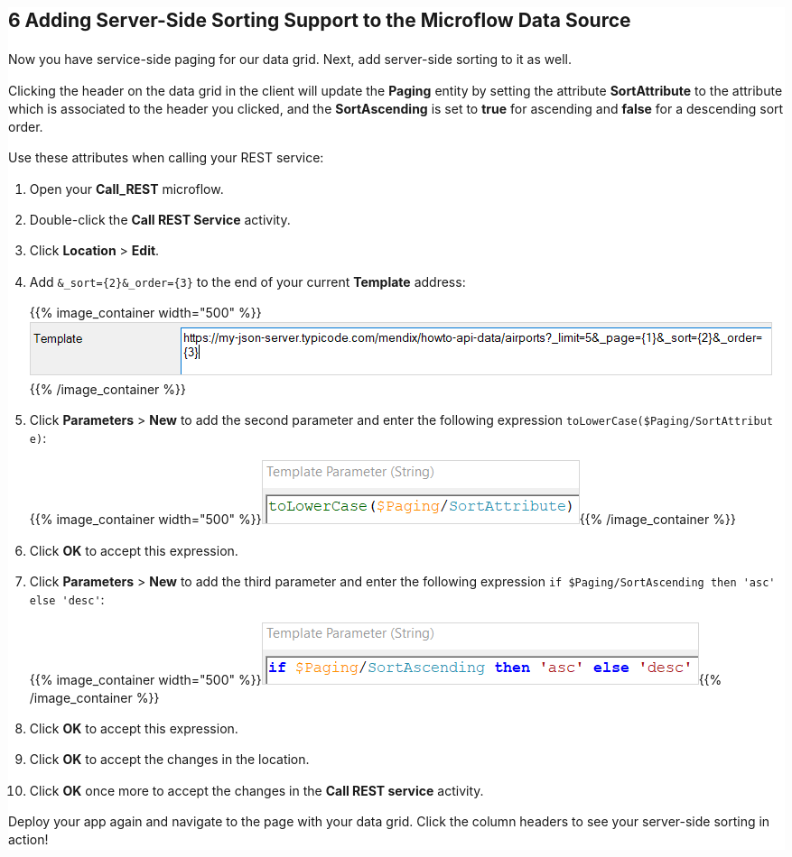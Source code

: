 ## 6 Adding Server-Side Sorting Support to the Microflow Data Source

Now you have service-side paging for our data grid. Next, add server-side sorting to it as well.

Clicking the header on the data grid in the client will update the **Paging** entity by setting the attribute **SortAttribute** to the attribute which is associated to the header you clicked, and the **SortAscending** is set to **true** for ascending and **false** for a descending sort order. 

Use these attributes when calling your REST service:

1. Open your **Call_REST** microflow.
2. Double-click the **Call REST Service** activity. 
3. Click **Location** > **Edit**.
4. Add `&_sort={2}&_order={3}` to the end of your current **Template** address:

	{{% image_container width="500" %}}![add sort and order bits to template](attachments/server-side-paging/appended-template.png){{% /image_container %}}

5. Click **Parameters** > **New** to add the second parameter and enter the following expression `toLowerCase($Paging/SortAttribute)`:

	{{% image_container width="500" %}}![add second parameter](attachments/server-side-paging/second-param.png){{% /image_container %}}

6. Click **OK** to accept this expression.
7.  Click **Parameters** > **New** to add the third parameter and enter the following expression `if $Paging/SortAscending then 'asc' else 'desc'`:

	{{% image_container width="500" %}}![add third parameter](attachments/server-side-paging/third-param.png){{% /image_container %}}

8. Click **OK** to accept this expression.
9. Click **OK** to accept the changes in the location. 
10. Click **OK** once more to accept the changes in the **Call REST service** activity.

Deploy your app again and navigate to the page with your data grid. Click the column headers to see your server-side sorting in action!
